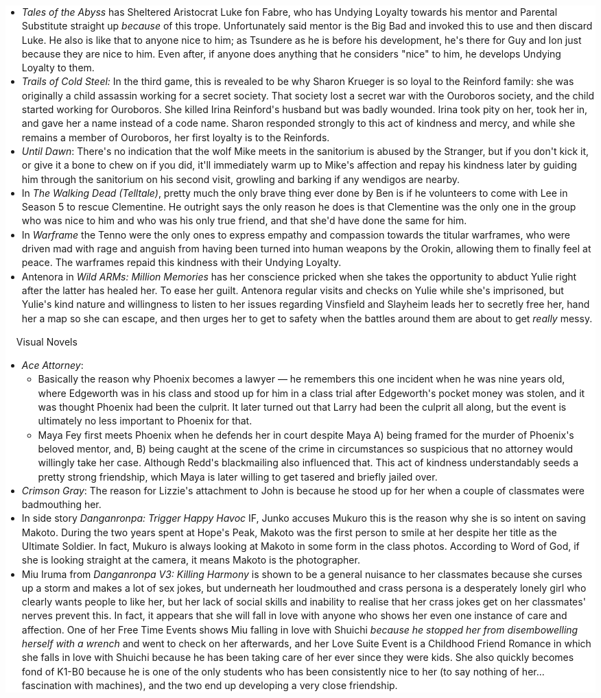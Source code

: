 -   _Tales of the Abyss_ has Sheltered Aristocrat Luke fon Fabre, who has Undying Loyalty towards his mentor and Parental Substitute straight up _because_ of this trope. Unfortunately said mentor is the Big Bad and invoked this to use and then discard Luke. He also is like that to anyone nice to him; as Tsundere as he is before his development, he's there for Guy and Ion just because they are nice to him. Even after, if anyone does anything that he considers "nice" to him, he develops Undying Loyalty to them.
-   _Trails of Cold Steel:_ In the third game, this is revealed to be why Sharon Krueger is so loyal to the Reinford family: she was originally a child assassin working for a secret society. That society lost a secret war with the Ouroboros society, and the child started working for Ouroboros. She killed Irina Reinford's husband but was badly wounded. Irina took pity on her, took her in, and gave her a name instead of a code name. Sharon responded strongly to this act of kindness and mercy, and while she remains a member of Ouroboros, her first loyalty is to the Reinfords.
-   _Until Dawn_: There's no indication that the wolf Mike meets in the sanitorium is abused by the Stranger, but if you don't kick it, or give it a bone to chew on if you did, it'll immediately warm up to Mike's affection and repay his kindness later by guiding him through the sanitorium on his second visit, growling and barking if any wendigos are nearby.
-   In _The Walking Dead (Telltale)_, pretty much the only brave thing ever done by Ben is if he volunteers to come with Lee in Season 5 to rescue Clementine. He outright says the only reason he does is that Clementine was the only one in the group who was nice to him and who was his only true friend, and that she'd have done the same for him.
-   In _Warframe_ the Tenno were the only ones to express empathy and compassion towards the titular warframes, who were driven mad with rage and anguish from having been turned into human weapons by the Orokin, allowing them to finally feel at peace. The warframes repaid this kindness with their Undying Loyalty.
-   Antenora in _Wild ARMs: Million Memories_ has her conscience pricked when she takes the opportunity to abduct Yulie right after the latter has healed her. To ease her guilt. Antenora regular visits and checks on Yulie while she's imprisoned, but Yulie's kind nature and willingness to listen to her issues regarding Vinsfield and Slayheim leads her to secretly free her, hand her a map so she can escape, and then urges her to get to safety when the battles around them are about to get _really_ messy.

    Visual Novels 

-   _Ace Attorney_:
    -   Basically the reason why Phoenix becomes a lawyer — he remembers this one incident when he was nine years old, where Edgeworth was in his class and stood up for him in a class trial after Edgeworth's pocket money was stolen, and it was thought Phoenix had been the culprit. It later turned out that Larry had been the culprit all along, but the event is ultimately no less important to Phoenix for that.
    -   Maya Fey first meets Phoenix when he defends her in court despite Maya A) being framed for the murder of Phoenix's beloved mentor, and, B) being caught at the scene of the crime in circumstances so suspicious that no attorney would willingly take her case. Although Redd's blackmailing also influenced that. This act of kindness understandably seeds a pretty strong friendship, which Maya is later willing to get tasered and briefly jailed over.
-   _Crimson Gray_: The reason for Lizzie's attachment to John is because he stood up for her when a couple of classmates were badmouthing her.
-   In side story _Danganronpa: Trigger Happy Havoc_ IF, Junko accuses Mukuro this is the reason why she is so intent on saving Makoto. During the two years spent at Hope's Peak, Makoto was the first person to smile at her despite her title as the Ultimate Soldier. In fact, Mukuro is always looking at Makoto in some form in the class photos. According to Word of God, if she is looking straight at the camera, it means Makoto is the photographer.
-   Miu Iruma from _Danganronpa V3: Killing Harmony_ is shown to be a general nuisance to her classmates because she curses up a storm and makes a lot of sex jokes, but underneath her loudmouthed and crass persona is a desperately lonely girl who clearly wants people to like her, but her lack of social skills and inability to realise that her crass jokes get on her classmates' nerves prevent this. In fact, it appears that she will fall in love with anyone who shows her even one instance of care and affection. One of her Free Time Events shows Miu falling in love with Shuichi _because he stopped her from disembowelling herself with a wrench_ and went to check on her afterwards, and her Love Suite Event is a Childhood Friend Romance in which she falls in love with Shuichi because he has been taking care of her ever since they were kids. She also quickly becomes fond of K1-B0 because he is one of the only students who has been consistently nice to her (to say nothing of her... fascination with machines), and the two end up developing a very close friendship.